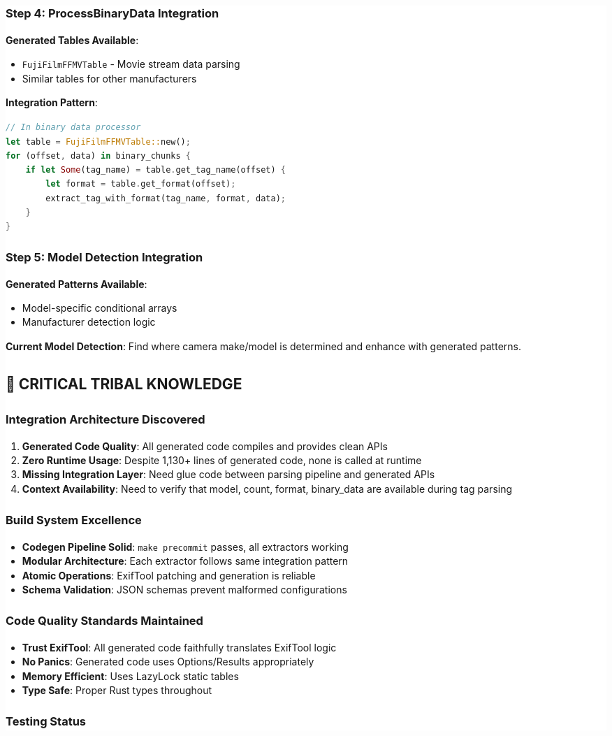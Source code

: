 ### **Step 4: ProcessBinaryData Integration**

**Generated Tables Available**:
- `FujiFilmFFMVTable` - Movie stream data parsing
- Similar tables for other manufacturers

**Integration Pattern**:
```rust
// In binary data processor
let table = FujiFilmFFMVTable::new();
for (offset, data) in binary_chunks {
    if let Some(tag_name) = table.get_tag_name(offset) {
        let format = table.get_format(offset);
        extract_tag_with_format(tag_name, format, data);
    }
}
```

### **Step 5: Model Detection Integration**

**Generated Patterns Available**:
- Model-specific conditional arrays
- Manufacturer detection logic

**Current Model Detection**:
Find where camera make/model is determined and enhance with generated patterns.

## 🧠 **CRITICAL TRIBAL KNOWLEDGE**

### **Integration Architecture Discovered**

1. **Generated Code Quality**: All generated code compiles and provides clean APIs
2. **Zero Runtime Usage**: Despite 1,130+ lines of generated code, none is called at runtime
3. **Missing Integration Layer**: Need glue code between parsing pipeline and generated APIs
4. **Context Availability**: Need to verify that model, count, format, binary_data are available during tag parsing

### **Build System Excellence**

- **Codegen Pipeline Solid**: `make precommit` passes, all extractors working
- **Modular Architecture**: Each extractor follows same integration pattern
- **Atomic Operations**: ExifTool patching and generation is reliable
- **Schema Validation**: JSON schemas prevent malformed configurations

### **Code Quality Standards Maintained**

- **Trust ExifTool**: All generated code faithfully translates ExifTool logic
- **No Panics**: Generated code uses Options/Results appropriately  
- **Memory Efficient**: Uses LazyLock static tables
- **Type Safe**: Proper Rust types throughout

### **Testing Status**
